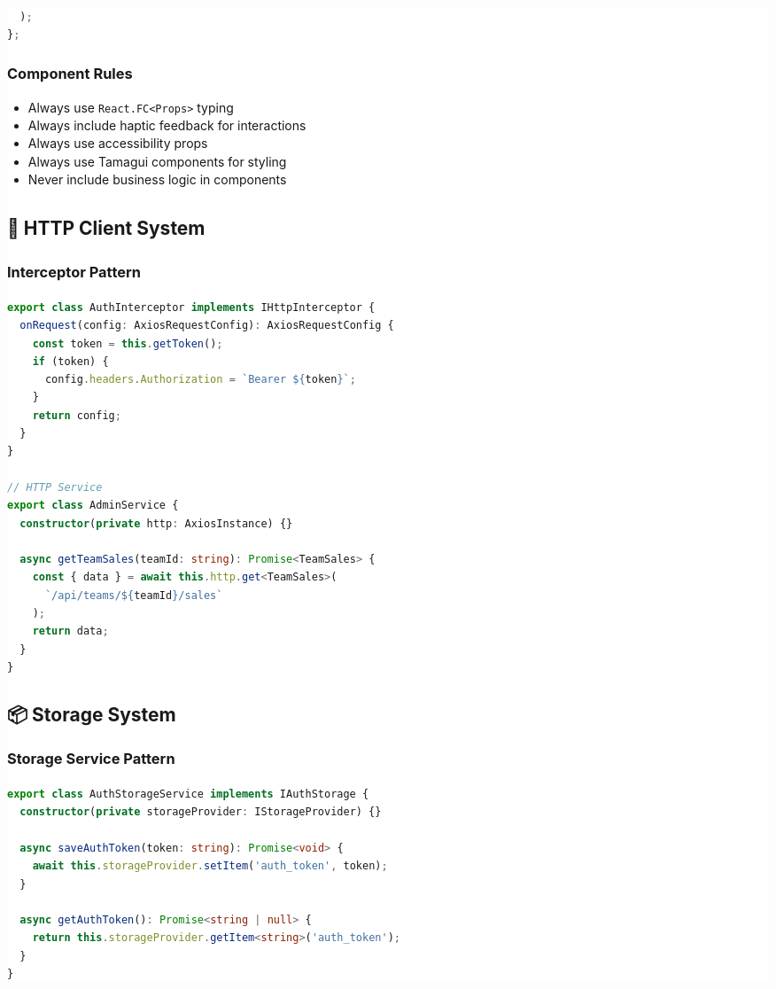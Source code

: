 ```typescript
  );
};
```

### Component Rules

- Always use `React.FC<Props>` typing
- Always include haptic feedback for interactions
- Always use accessibility props
- Always use Tamagui components for styling
- Never include business logic in components

## 🔌 HTTP Client System

### Interceptor Pattern

```typescript
export class AuthInterceptor implements IHttpInterceptor {
  onRequest(config: AxiosRequestConfig): AxiosRequestConfig {
    const token = this.getToken();
    if (token) {
      config.headers.Authorization = `Bearer ${token}`;
    }
    return config;
  }
}

// HTTP Service
export class AdminService {
  constructor(private http: AxiosInstance) {}

  async getTeamSales(teamId: string): Promise<TeamSales> {
    const { data } = await this.http.get<TeamSales>(
      `/api/teams/${teamId}/sales`
    );
    return data;
  }
}
```

## 📦 Storage System

### Storage Service Pattern

```typescript
export class AuthStorageService implements IAuthStorage {
  constructor(private storageProvider: IStorageProvider) {}

  async saveAuthToken(token: string): Promise<void> {
    await this.storageProvider.setItem('auth_token', token);
  }

  async getAuthToken(): Promise<string | null> {
    return this.storageProvider.getItem<string>('auth_token');
  }
}
```
